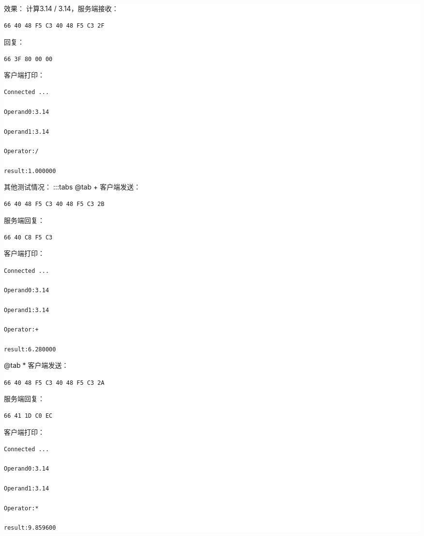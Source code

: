 
效果：
计算3.14 / 3.14，服务端接收：
``` 
66 40 48 F5 C3 40 48 F5 C3 2F 
```
回复：
``` 
66 3F 80 00 00 
```
客户端打印：
``` 
Connected ...

Operand0:3.14

Operand1:3.14

Operator:/

result:1.000000
```

其他测试情况：
:::tabs 
@tab +
客户端发送：
```
66 40 48 F5 C3 40 48 F5 C3 2B 
```
服务端回复：
``` 
66 40 C8 F5 C3 
```
客户端打印：
```
Connected ...

Operand0:3.14

Operand1:3.14

Operator:+

result:6.280000
```
@tab \*
客户端发送：
```
66 40 48 F5 C3 40 48 F5 C3 2A 
```
服务端回复：
``` 
66 41 1D C0 EC 
```
客户端打印：
```
Connected ...

Operand0:3.14

Operand1:3.14

Operator:*

result:9.859600
```
